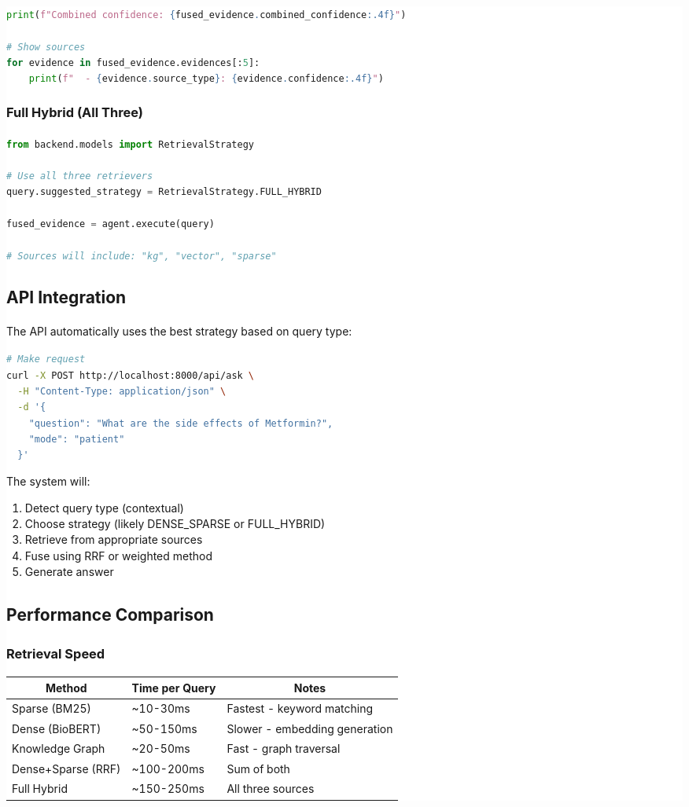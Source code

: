 ```python
print(f"Combined confidence: {fused_evidence.combined_confidence:.4f}")

# Show sources
for evidence in fused_evidence.evidences[:5]:
    print(f"  - {evidence.source_type}: {evidence.confidence:.4f}")
```

### Full Hybrid (All Three)

```python
from backend.models import RetrievalStrategy

# Use all three retrievers
query.suggested_strategy = RetrievalStrategy.FULL_HYBRID

fused_evidence = agent.execute(query)

# Sources will include: "kg", "vector", "sparse"
```

## API Integration

The API automatically uses the best strategy based on query type:

```bash
# Make request
curl -X POST http://localhost:8000/api/ask \
  -H "Content-Type: application/json" \
  -d '{
    "question": "What are the side effects of Metformin?",
    "mode": "patient"
  }'
```

The system will:
1. Detect query type (contextual)
2. Choose strategy (likely DENSE_SPARSE or FULL_HYBRID)
3. Retrieve from appropriate sources
4. Fuse using RRF or weighted method
5. Generate answer

## Performance Comparison

### Retrieval Speed

| Method | Time per Query | Notes |
|--------|---------------|-------|
| Sparse (BM25) | ~10-30ms | Fastest - keyword matching |
| Dense (BioBERT) | ~50-150ms | Slower - embedding generation |
| Knowledge Graph | ~20-50ms | Fast - graph traversal |
| Dense+Sparse (RRF) | ~100-200ms | Sum of both |
| Full Hybrid | ~150-250ms | All three sources |
